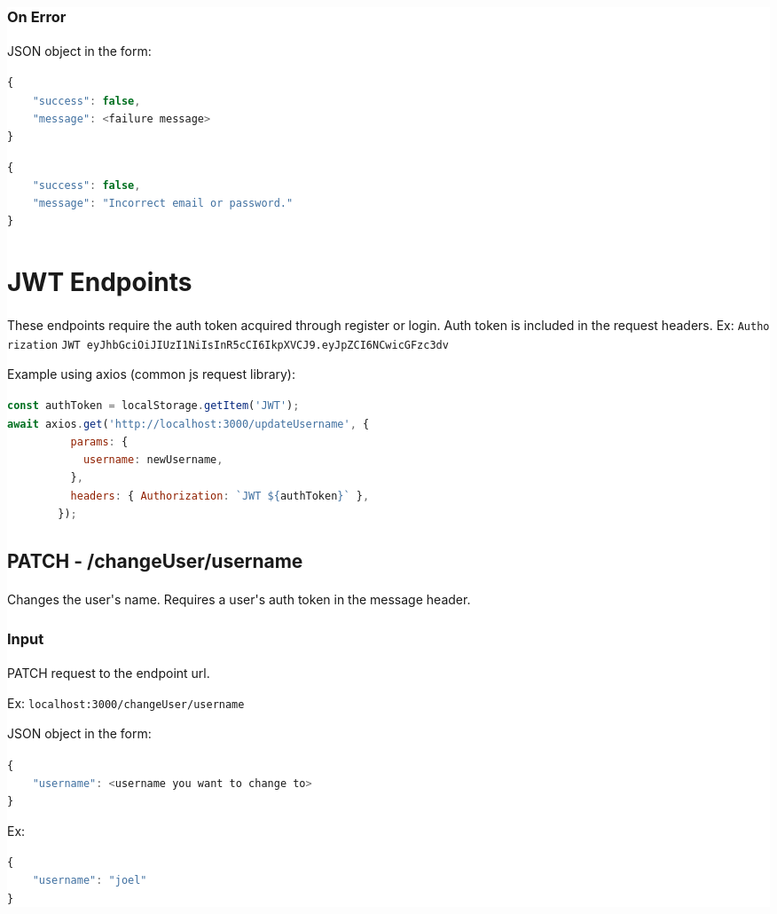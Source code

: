 ### On Error
JSON object in the form:
```javascript
{
    "success": false,
    "message": <failure message>
}
```
```javascript
{
    "success": false,
    "message": "Incorrect email or password."
}
```

# JWT Endpoints
These endpoints require the auth token acquired through register or login.
Auth token is included in the request headers.
Ex: ```Authorization```  ```JWT eyJhbGciOiJIUzI1NiIsInR5cCI6IkpXVCJ9.eyJpZCI6NCwicGFzc3dv```

Example using axios (common js request library):
```javascript
const authToken = localStorage.getItem('JWT');
await axios.get('http://localhost:3000/updateUsername', {
          params: {
            username: newUsername,
          },
          headers: { Authorization: `JWT ${authToken}` },
        });
```

## PATCH - /changeUser/username
Changes the user's name.
Requires a user's auth token in the message header.

### Input
PATCH request to the endpoint url.

Ex: `localhost:3000/changeUser/username`

JSON object in the form:
```javascript
{
	"username": <username you want to change to>
}
```
Ex:
```javascript
{
	"username": "joel"
}
```
